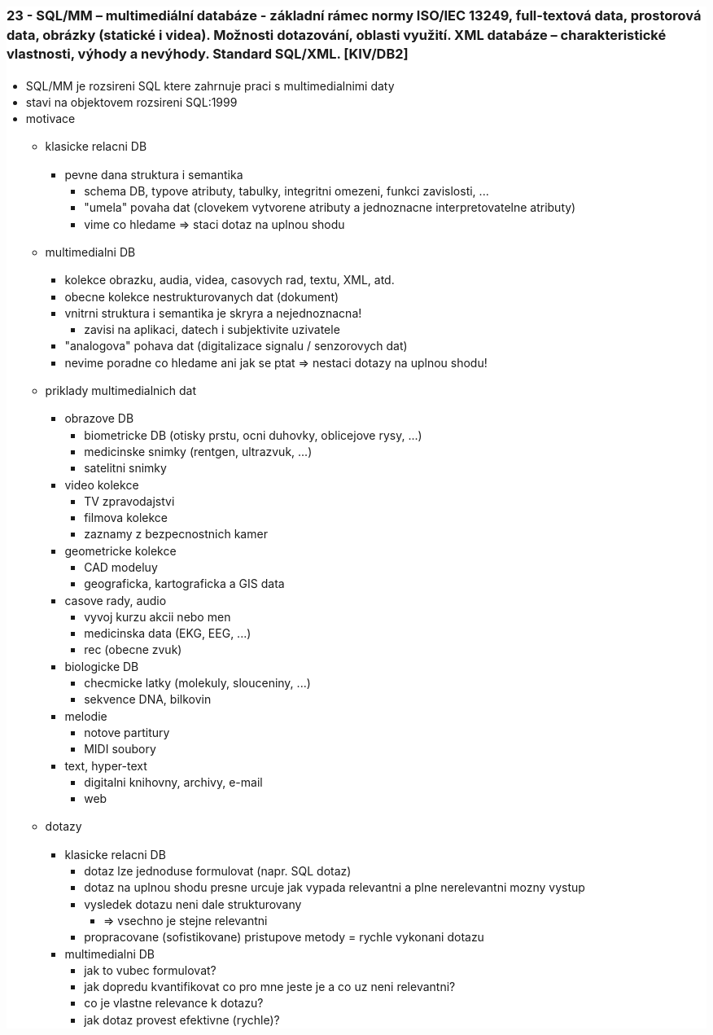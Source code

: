 ### 23 - SQL/MM – multimediální databáze - základní rámec normy ISO/IEC 13249, full-textová data, prostorová data, obrázky (statické i videa). Možnosti dotazování, oblasti využití. XML databáze – charakteristické vlastnosti, výhody a nevýhody. Standard SQL/XML. [KIV/DB2]

- SQL/MM je rozsireni SQL ktere zahrnuje praci s multimedialnimi daty
- stavi na objektovem rozsireni SQL:1999
- motivace
  - klasicke relacni DB
    - pevne dana struktura i semantika
      - schema DB, typove atributy, tabulky, integritni omezeni, funkci zavislosti, ...
      - "umela" povaha dat (clovekem vytvorene atributy a jednoznacne interpretovatelne atributy)
      - vime co hledame => staci dotaz na uplnou shodu
  
  - multimedialni DB
    - kolekce obrazku, audia, videa, casovych rad, textu, XML, atd.
    - obecne kolekce nestrukturovanych dat (dokument)
    - vnitrni struktura i semantika je skryra a nejednoznacna!
      - zavisi na aplikaci, datech i subjektivite uzivatele
    - "analogova" pohava dat (digitalizace signalu / senzorovych dat)
    - nevime poradne co hledame ani jak se ptat => nestaci dotazy na uplnou shodu!
  
  - priklady multimedialnich dat
    - obrazove DB
      - biometricke DB (otisky prstu, ocni duhovky, oblicejove rysy, ...)
      - medicinske snimky (rentgen, ultrazvuk, ...)
      - satelitni snimky
    - video kolekce
      - TV zpravodajstvi
      - filmova kolekce
      - zaznamy z bezpecnostnich kamer
    - geometricke kolekce
      - CAD modeluy
      - geograficka, kartograficka a GIS data
    - casove rady, audio
      - vyvoj kurzu akcii nebo men
      - medicinska data (EKG, EEG, ...)
      - rec (obecne zvuk)
    - biologicke DB
      - checmicke latky (molekuly, slouceniny, ...)
      - sekvence DNA, bilkovin
    - melodie
      - notove partitury
      - MIDI soubory
    - text, hyper-text
      - digitalni knihovny, archivy, e-mail
      - web

  - dotazy
    - klasicke relacni DB
      - dotaz lze jednoduse formulovat (napr. SQL dotaz)
      - dotaz na uplnou shodu presne urcuje jak vypada relevantni a plne nerelevantni mozny vystup
      - vysledek dotazu neni dale strukturovany
        - => vsechno je stejne relevantni
      - propracovane (sofistikovane) pristupove metody = rychle vykonani dotazu
    - multimedialni DB
      - jak to vubec formulovat?
      - jak dopredu kvantifikovat co pro mne jeste je a co uz neni relevantni?
      - co je vlastne relevance k dotazu?
      - jak dotaz provest efektivne (rychle)?
